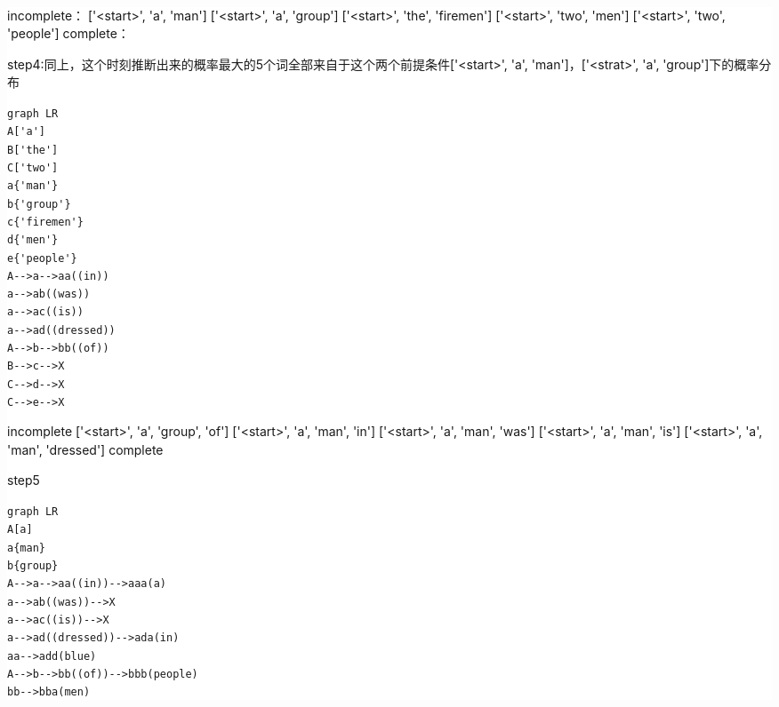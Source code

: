 

incomplete：
['\<start>', 'a', 'man']
['\<start>', 'a', 'group']
['\<start>', 'the', 'firemen']
['\<start>', 'two', 'men']
['\<start>', 'two', 'people']
complete：

step4:同上，这个时刻推断出来的概率最大的5个词全部来自于这个两个前提条件['\<start>', 'a', 'man']，['\<strat>', 'a', 'group']下的概率分布

``` mermaid
graph LR
A['a']
B['the']
C['two']
a{'man'}
b{'group'}
c{'firemen'}
d{'men'}
e{'people'}
A-->a-->aa((in))
a-->ab((was))
a-->ac((is))
a-->ad((dressed))
A-->b-->bb((of))
B-->c-->X
C-->d-->X
C-->e-->X
```

incomplete
['\<start>', 'a', 'group', 'of']
['\<start>', 'a', 'man', 'in']
['\<start>', 'a', 'man', 'was']
['\<start>', 'a', 'man', 'is']
['\<start>', 'a', 'man', 'dressed']
complete

step5

```mermaid
graph LR
A[a]
a{man}
b{group}
A-->a-->aa((in))-->aaa(a)
a-->ab((was))-->X
a-->ac((is))-->X
a-->ad((dressed))-->ada(in)
aa-->add(blue)
A-->b-->bb((of))-->bbb(people)
bb-->bba(men)
```
